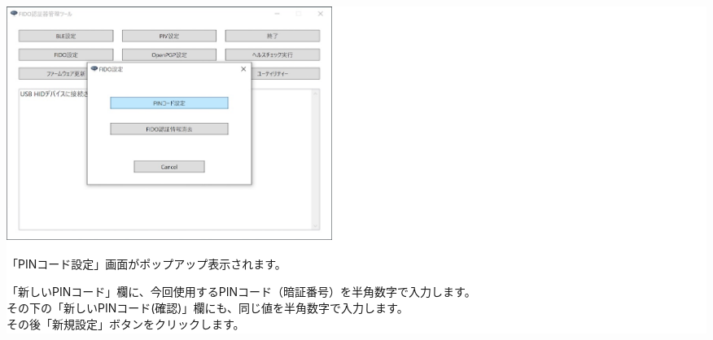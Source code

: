 <img src="assets02/0002.jpg" width="400">

「PINコード設定」画面がポップアップ表示されます。

「新しいPINコード」欄に、今回使用するPINコード（暗証番号）を半角数字で入力します。<br>
その下の「新しいPINコード(確認)」欄にも、同じ値を半角数字で入力します。<br>
その後「新規設定」ボタンをクリックします。
